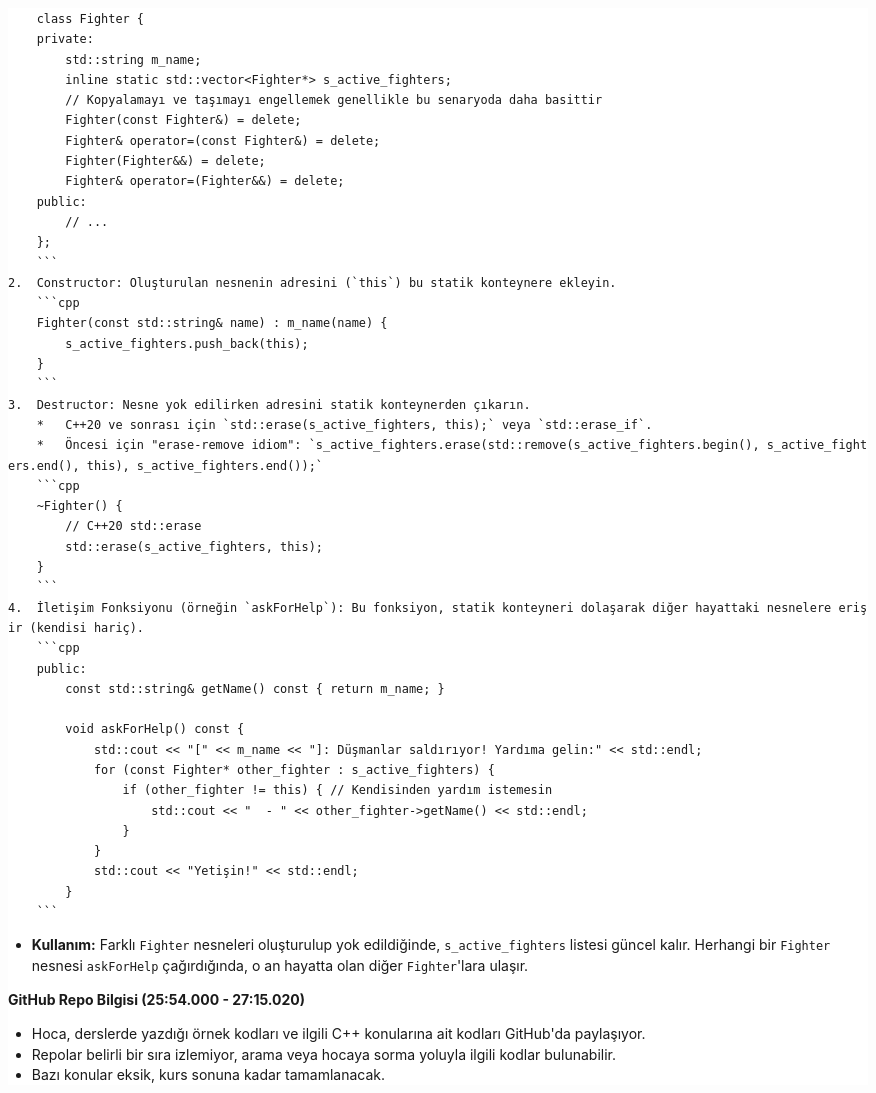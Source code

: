         class Fighter {
        private:
            std::string m_name;
            inline static std::vector<Fighter*> s_active_fighters;
            // Kopyalamayı ve taşımayı engellemek genellikle bu senaryoda daha basittir
            Fighter(const Fighter&) = delete;
            Fighter& operator=(const Fighter&) = delete;
            Fighter(Fighter&&) = delete;
            Fighter& operator=(Fighter&&) = delete;
        public:
            // ...
        };
        ```
    2.  Constructor: Oluşturulan nesnenin adresini (`this`) bu statik konteynere ekleyin.
        ```cpp
        Fighter(const std::string& name) : m_name(name) {
            s_active_fighters.push_back(this);
        }
        ```
    3.  Destructor: Nesne yok edilirken adresini statik konteynerden çıkarın.
        *   C++20 ve sonrası için `std::erase(s_active_fighters, this);` veya `std::erase_if`.
        *   Öncesi için "erase-remove idiom": `s_active_fighters.erase(std::remove(s_active_fighters.begin(), s_active_fighters.end(), this), s_active_fighters.end());`
        ```cpp
        ~Fighter() {
            // C++20 std::erase
            std::erase(s_active_fighters, this);
        }
        ```
    4.  İletişim Fonksiyonu (örneğin `askForHelp`): Bu fonksiyon, statik konteyneri dolaşarak diğer hayattaki nesnelere erişir (kendisi hariç).
        ```cpp
        public:
            const std::string& getName() const { return m_name; }

            void askForHelp() const {
                std::cout << "[" << m_name << "]: Düşmanlar saldırıyor! Yardıma gelin:" << std::endl;
                for (const Fighter* other_fighter : s_active_fighters) {
                    if (other_fighter != this) { // Kendisinden yardım istemesin
                        std::cout << "  - " << other_fighter->getName() << std::endl;
                    }
                }
                std::cout << "Yetişin!" << std::endl;
            }
        ```
*   **Kullanım:** Farklı `Fighter` nesneleri oluşturulup yok edildiğinde, `s_active_fighters` listesi güncel kalır. Herhangi bir `Fighter` nesnesi `askForHelp` çağırdığında, o an hayatta olan diğer `Fighter`'lara ulaşır.

**GitHub Repo Bilgisi (25:54.000 - 27:15.020)**

*   Hoca, derslerde yazdığı örnek kodları ve ilgili C++ konularına ait kodları GitHub'da paylaşıyor.
*   Repolar belirli bir sıra izlemiyor, arama veya hocaya sorma yoluyla ilgili kodlar bulunabilir.
*   Bazı konular eksik, kurs sonuna kadar tamamlanacak.
